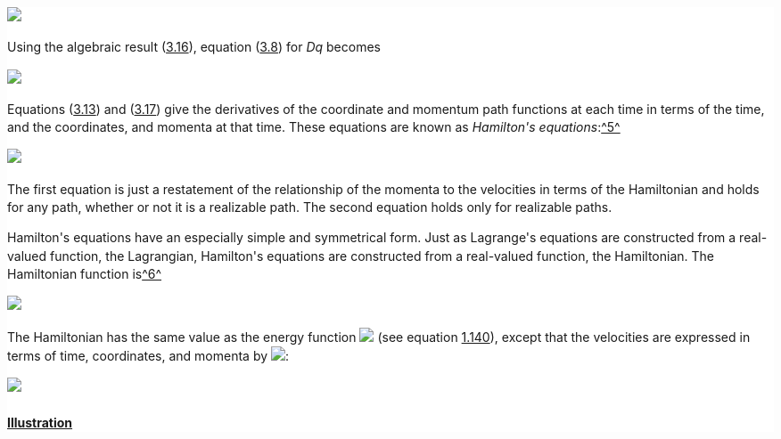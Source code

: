 ![](chap3-Z-G-15.gif)

</div>

Using the algebraic result ([3.16](#EQUATION_3.16)),
equation ([3.8](#EQUATION_3.8)) for *Dq* becomes

<div align="left">

![](chap3-Z-G-16.gif)

</div>

Equations ([3.13](#EQUATION_3.13)) and ([3.17](#EQUATION_3.17)) give the
derivatives of the coordinate and momentum path functions at each time
in terms of the time, and the coordinates, and momenta at that time.
These equations are known as
*Hamilton's equations*:[^5^](#footnote_Temp_227)

<div align="left">

![](chap3-Z-G-19.gif)

</div>

The first equation is just a restatement of the relationship of the
momenta to the velocities in terms of the Hamiltonian and holds for any
path, whether or not it is a realizable path. The second equation holds
only for realizable paths.

Hamilton's equations have an especially simple and symmetrical form.
Just as Lagrange's equations are constructed from a real-valued
function, the Lagrangian, Hamilton's equations are constructed from a
real-valued function, the Hamiltonian. The Hamiltonian function
is[^6^](#footnote_Temp_228)

<div align="left">

![](chap3-Z-G-21.gif)

</div>

The Hamiltonian has the same value as the energy function
![](chap1-Z-G-D-45.gif) (see
equation [1.140](book-Z-H-15.html#EQUATION_1.140)), except that the
velocities are expressed in terms of time, coordinates, and momenta by
![](chap1-Z-G-D-27.gif):

<div align="left">

![](chap3-Z-G-22.gif)

</div>

#### [Illustration](book-Z-H-4.html#%_toc_%_sec_Temp_229)
